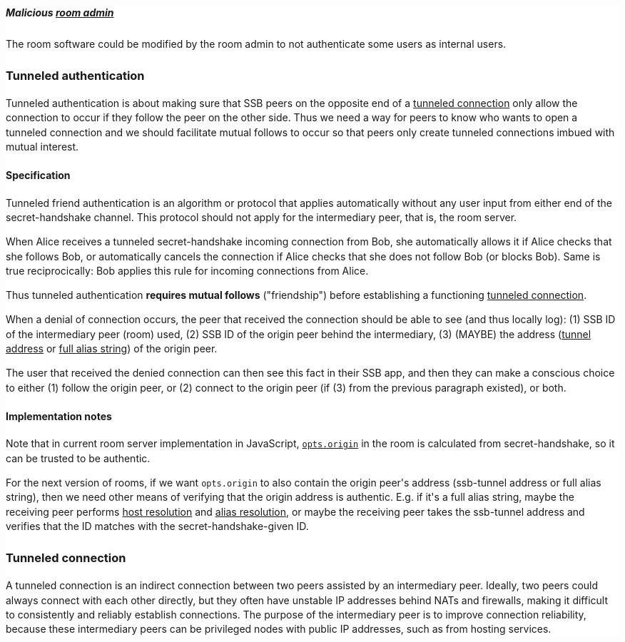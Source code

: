 ##### Malicious [room admin](../Stakeholders/Room%20admin.md)

The room software could be modified by the room admin to not authenticate some users as internal users.


### Tunneled authentication

Tunneled authentication is about making sure that SSB peers on the opposite end of a [tunneled connection](Tunneled%20connection.md) only allow the connection to occur if they follow the peer on the other side. Thus we need a way for peers to know who wants to open a tunneled connection and we should facilitate mutual follows to occur so that peers only create tunneled connections imbued with mutual interest.

#### Specification

Tunneled friend authentication is an algorithm or protocol that applies automatically without any user input from either end of the secret-handshake channel. This protocol should not apply for the intermediary peer, that is, the room server.

When Alice receives a tunneled secret-handshake incoming connection from Bob, she automatically allows it if Alice checks that she follows Bob, or automatically cancels the connection if Alice checks that she does not follow Bob (or blocks Bob). Same is true reciprocically: Bob applies this rule for incoming connections from Alice.

Thus tunneled authentication **requires mutual follows** ("friendship") before establishing a functioning [tunneled connection](Tunneled%20connection.md).

When a denial of connection occurs, the peer that received the connection should be able to see (and thus locally log): (1) SSB ID of the intermediary peer (room) used, (2) SSB ID of the origin peer behind the intermediary, (3) (MAYBE) the address ([tunnel address](Tunnel%20addresses.md) or [full alias string](../Alias/Full%20alias%20string.md)) of the origin peer.

The user that received the denied connection can then see this fact in their SSB app, and then they can make a conscious choice to either (1) follow the origin peer, or (2) connect to the origin peer (if (3) from the previous paragraph existed), or both.

#### Implementation notes

Note that in current room server implementation in JavaScript, [`opts.origin`](https://github.com/staltz/ssb-room/blob/e78d54887682664def36d48ca9e648fc609478e9/tunnel/server.js#L100) in the room is calculated from secret-handshake, so it can be trusted to be authentic.

For the next version of rooms, if we want `opts.origin` to also contain the origin peer's address (ssb-tunnel address or full alias string), then we need other means of verifying that the origin address is authentic. E.g. if it's a full alias string, maybe the receiving peer performs [host resolution](../Alias/Host%20resolution.md) and [alias resolution](../Alias/Alias%20resolution.md), or maybe the receiving peer takes the ssb-tunnel address and verifies that the ID matches with the secret-handshake-given ID.


### Tunneled connection

A tunneled connection is an indirect connection between two peers assisted by an intermediary peer. Ideally, two peers could always connect with each other directly, but they often have unstable IP addresses behind NATs and firewalls, making it difficult to consistently and reliably establish connections. The purpose of the intermediary peer is to improve connection reliability, because these intermediary peers can be privileged nodes with public IP addresses, such as from hosting services.
